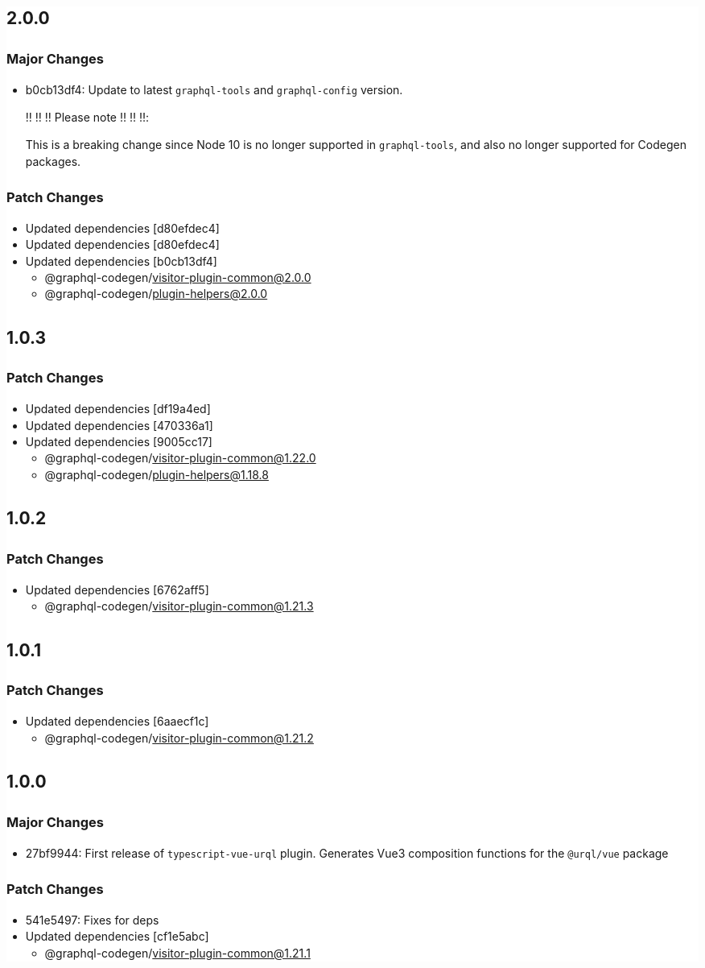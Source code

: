 ## 2.0.0

### Major Changes

- b0cb13df4: Update to latest `graphql-tools` and `graphql-config` version.

  ‼️ ‼️ ‼️ Please note ‼️ ‼️ ‼️:

  This is a breaking change since Node 10 is no longer supported in `graphql-tools`, and also no longer supported for Codegen packages.

### Patch Changes

- Updated dependencies [d80efdec4]
- Updated dependencies [d80efdec4]
- Updated dependencies [b0cb13df4]
  - @graphql-codegen/visitor-plugin-common@2.0.0
  - @graphql-codegen/plugin-helpers@2.0.0

## 1.0.3

### Patch Changes

- Updated dependencies [df19a4ed]
- Updated dependencies [470336a1]
- Updated dependencies [9005cc17]
  - @graphql-codegen/visitor-plugin-common@1.22.0
  - @graphql-codegen/plugin-helpers@1.18.8

## 1.0.2

### Patch Changes

- Updated dependencies [6762aff5]
  - @graphql-codegen/visitor-plugin-common@1.21.3

## 1.0.1

### Patch Changes

- Updated dependencies [6aaecf1c]
  - @graphql-codegen/visitor-plugin-common@1.21.2

## 1.0.0

### Major Changes

- 27bf9944: First release of `typescript-vue-urql` plugin.
  Generates Vue3 composition functions for the `@urql/vue` package

### Patch Changes

- 541e5497: Fixes for deps
- Updated dependencies [cf1e5abc]
  - @graphql-codegen/visitor-plugin-common@1.21.1
